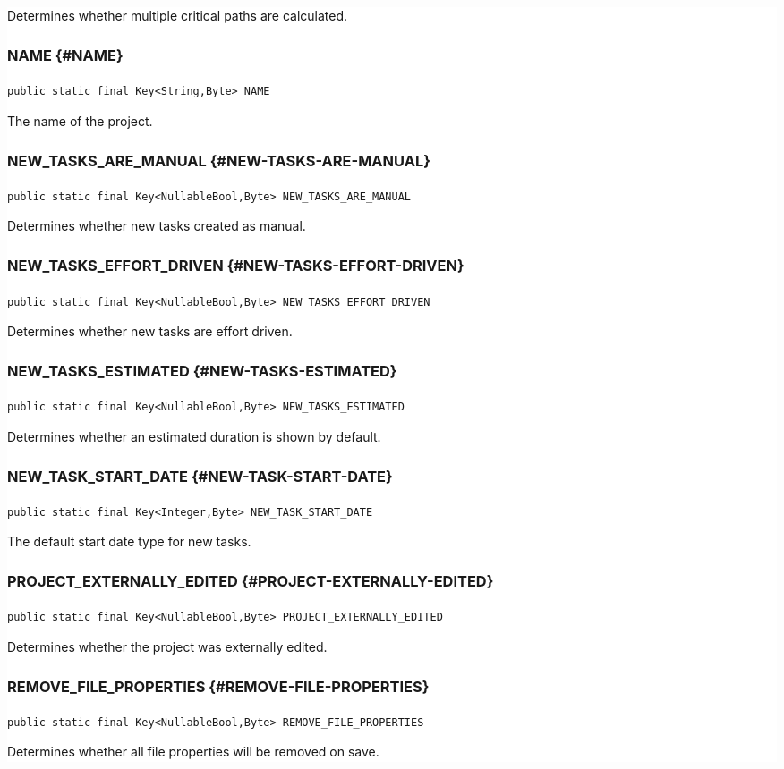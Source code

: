 
Determines whether multiple critical paths are calculated.

### NAME {#NAME}
```
public static final Key<String,Byte> NAME
```


The name of the project.

### NEW_TASKS_ARE_MANUAL {#NEW-TASKS-ARE-MANUAL}
```
public static final Key<NullableBool,Byte> NEW_TASKS_ARE_MANUAL
```


Determines whether new tasks created as manual.

### NEW_TASKS_EFFORT_DRIVEN {#NEW-TASKS-EFFORT-DRIVEN}
```
public static final Key<NullableBool,Byte> NEW_TASKS_EFFORT_DRIVEN
```


Determines whether new tasks are effort driven.

### NEW_TASKS_ESTIMATED {#NEW-TASKS-ESTIMATED}
```
public static final Key<NullableBool,Byte> NEW_TASKS_ESTIMATED
```


Determines whether an estimated duration is shown by default.

### NEW_TASK_START_DATE {#NEW-TASK-START-DATE}
```
public static final Key<Integer,Byte> NEW_TASK_START_DATE
```


The default start date type for new tasks.

### PROJECT_EXTERNALLY_EDITED {#PROJECT-EXTERNALLY-EDITED}
```
public static final Key<NullableBool,Byte> PROJECT_EXTERNALLY_EDITED
```


Determines whether the project was externally edited.

### REMOVE_FILE_PROPERTIES {#REMOVE-FILE-PROPERTIES}
```
public static final Key<NullableBool,Byte> REMOVE_FILE_PROPERTIES
```


Determines whether all file properties will be removed on save.
